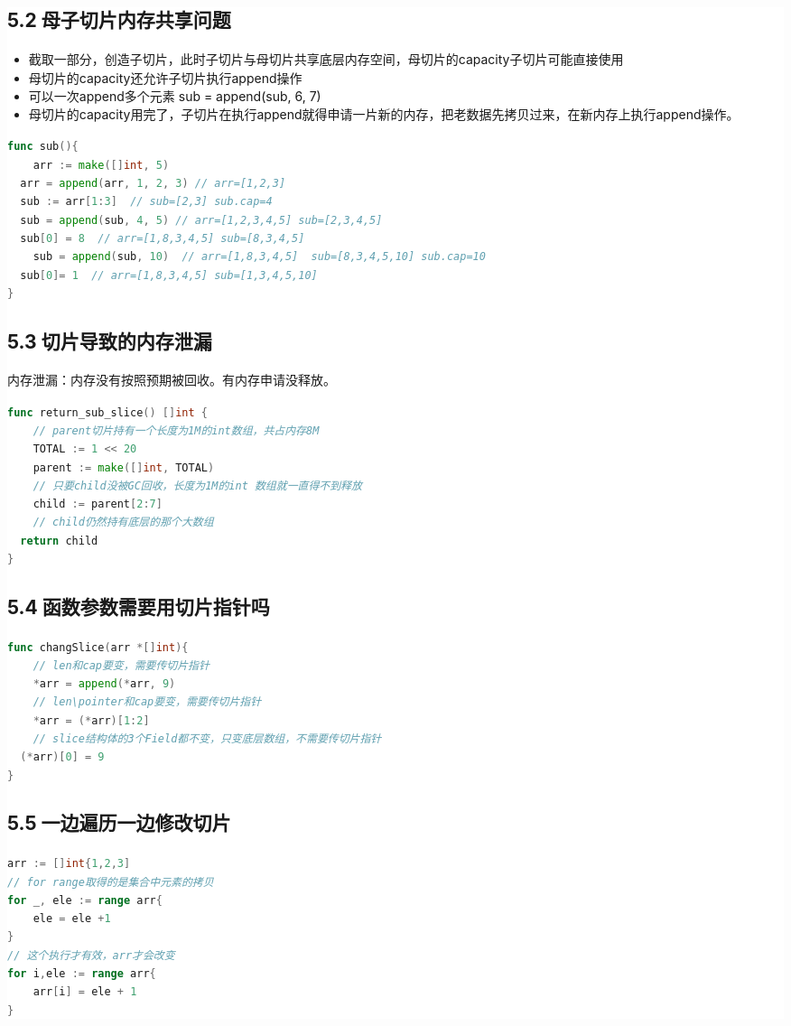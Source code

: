 ## 5.2 母子切片内存共享问题

- 截取一部分，创造子切片，此时子切片与母切片共享底层内存空间，母切片的capacity子切片可能直接使用
- 母切片的capacity还允许子切片执行append操作
- 可以一次append多个元素  sub = append(sub, 6, 7)
- 母切片的capacity用完了，子切片在执行append就得申请一片新的内存，把老数据先拷贝过来，在新内存上执行append操作。

```go
func sub(){
	arr := make([]int, 5)
  arr = append(arr, 1, 2, 3) // arr=[1,2,3]
  sub := arr[1:3]  // sub=[2,3] sub.cap=4
  sub = append(sub, 4, 5) // arr=[1,2,3,4,5] sub=[2,3,4,5]
  sub[0] = 8  // arr=[1,8,3,4,5] sub=[8,3,4,5]
	sub = append(sub, 10)  // arr=[1,8,3,4,5]  sub=[8,3,4,5,10] sub.cap=10
  sub[0]= 1  // arr=[1,8,3,4,5] sub=[1,3,4,5,10]
}
```

## 5.3 切片导致的内存泄漏

内存泄漏：内存没有按照预期被回收。有内存申请没释放。

```go
func return_sub_slice() []int {
	// parent切片持有一个长度为1M的int数组，共占内存8M
	TOTAL := 1 << 20
	parent := make([]int, TOTAL)
	// 只要child没被GC回收，长度为1M的int 数组就一直得不到释放
	child := parent[2:7]
	// child仍然持有底层的那个大数组
  return child
}
```

## 5.4 函数参数需要用切片指针吗

```go
func changSlice(arr *[]int){
	// len和cap要变，需要传切片指针
	*arr = append(*arr, 9)
	// len\pointer和cap要变，需要传切片指针
	*arr = (*arr)[1:2]
	// slice结构体的3个Field都不变，只变底层数组，不需要传切片指针
  (*arr)[0] = 9
}
```

## 5.5 一边遍历一边修改切片

```go
arr := []int{1,2,3]
// for range取得的是集合中元素的拷贝
for _, ele := range arr{
	ele = ele +1
} 
// 这个执行才有效，arr才会改变
for i,ele := range arr{
	arr[i] = ele + 1
}
```